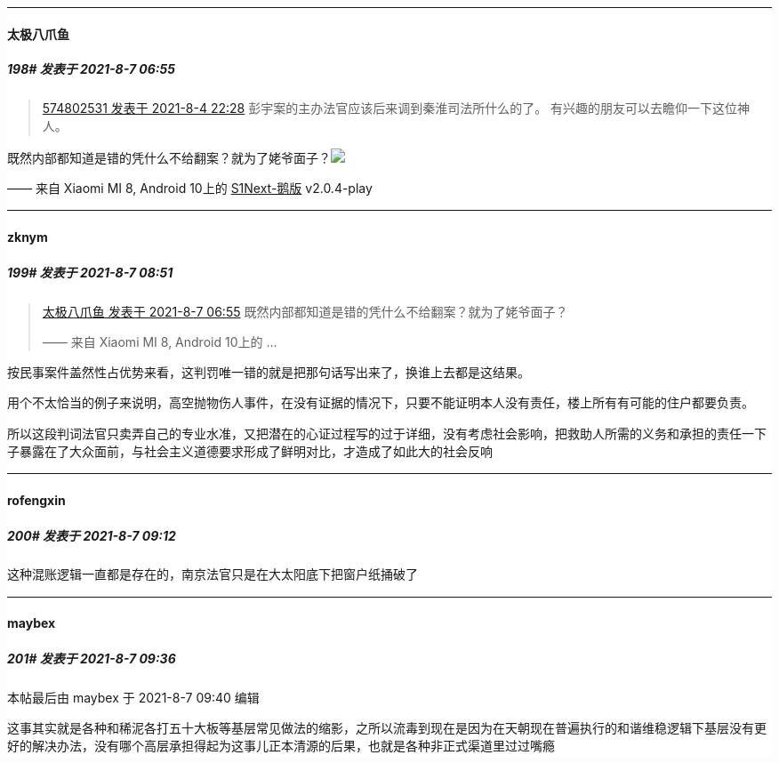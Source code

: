 
                                                 

*****

####  太极八爪鱼  
##### 198#       发表于 2021-8-7 06:55


<blockquote><a href="httphttps://bbs.saraba1st.com/2b/forum.php?mod=redirect&amp;goto=findpost&amp;pid=52248598&amp;ptid=2019216" target="_blank">574802531 发表于 2021-8-4 22:28</a>
彭宇案的主办法官应该后来调到秦淮司法所什么的了。
有兴趣的朋友可以去瞻仰一下这位神人。</blockquote>
既然内部都知道是错的凭什么不给翻案？就为了姥爷面子？<img src="https://static.saraba1st.com/image/smiley/face2017/049.png" referrerpolicy="no-referrer">

—— 来自 Xiaomi MI 8, Android 10上的 [S1Next-鹅版](https://github.com/ykrank/S1-Next/releases) v2.0.4-play


                                                 

*****

####  zknym  
##### 199#       发表于 2021-8-7 08:51


<blockquote><a href="httphttps://bbs.saraba1st.com/2b/forum.php?mod=redirect&amp;goto=findpost&amp;pid=52271211&amp;ptid=2019216" target="_blank">太极八爪鱼 发表于 2021-8-7 06:55</a>
既然内部都知道是错的凭什么不给翻案？就为了姥爷面子？

—— 来自 Xiaomi MI 8, Android 10上的 ...</blockquote>
按民事案件盖然性占优势来看，这判罚唯一错的就是把那句话写出来了，换谁上去都是这结果。

用个不太恰当的例子来说明，高空抛物伤人事件，在没有证据的情况下，只要不能证明本人没有责任，楼上所有有可能的住户都要负责。

所以这段判词法官只卖弄自己的专业水准，又把潜在的心证过程写的过于详细，没有考虑社会影响，把救助人所需的义务和承担的责任一下子暴露在了大众面前，与社会主义道德要求形成了鲜明对比，才造成了如此大的社会反响


*****

####  rofengxin  
##### 200#       发表于 2021-8-7 09:12


这种混账逻辑一直都是存在的，南京法官只是在大太阳底下把窗户纸捅破了


                                                 

*****

####  maybex  
##### 201#       发表于 2021-8-7 09:36


 本帖最后由 maybex 于 2021-8-7 09:40 编辑 

这事其实就是各种和稀泥各打五十大板等基层常见做法的缩影，之所以流毒到现在是因为在天朝现在普遍执行的和谐维稳逻辑下基层没有更好的解决办法，没有哪个高层承担得起为这事儿正本清源的后果，也就是各种非正式渠道里过过嘴瘾

